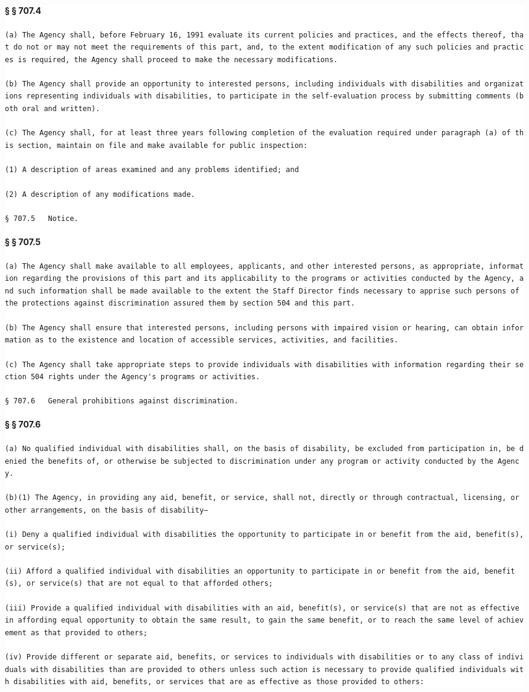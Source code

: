 #### § § 707.4

    (a) The Agency shall, before February 16, 1991 evaluate its current policies and practices, and the effects thereof, that do not or may not meet the requirements of this part, and, to the extent modification of any such policies and practices is required, the Agency shall proceed to make the necessary modifications.

    (b) The Agency shall provide an opportunity to interested persons, including individuals with disabilities and organizations representing individuals with disabilities, to participate in the self-evaluation process by submitting comments (both oral and written).

    (c) The Agency shall, for at least three years following completion of the evaluation required under paragraph (a) of this section, maintain on file and make available for public inspection:

    (1) A description of areas examined and any problems identified; and

    (2) A description of any modifications made.

    § 707.5   Notice.

#### § § 707.5

    (a) The Agency shall make available to all employees, applicants, and other interested persons, as appropriate, information regarding the provisions of this part and its applicability to the programs or activities conducted by the Agency, and such information shall be made available to the extent the Staff Director finds necessary to apprise such persons of the protections against discrimination assured them by section 504 and this part.

    (b) The Agency shall ensure that interested persons, including persons with impaired vision or hearing, can obtain information as to the existence and location of accessible services, activities, and facilities.

    (c) The Agency shall take appropriate steps to provide individuals with disabilities with information regarding their section 504 rights under the Agency's programs or activities.

    § 707.6   General prohibitions against discrimination.

#### § § 707.6

    (a) No qualified individual with disabilities shall, on the basis of disability, be excluded from participation in, be denied the benefits of, or otherwise be subjected to discrimination under any program or activity conducted by the Agency.

    (b)(1) The Agency, in providing any aid, benefit, or service, shall not, directly or through contractual, licensing, or other arrangements, on the basis of disability—

    (i) Deny a qualified individual with disabilities the opportunity to participate in or benefit from the aid, benefit(s), or service(s);

    (ii) Afford a qualified individual with disabilities an opportunity to participate in or benefit from the aid, benefit(s), or service(s) that are not equal to that afforded others;

    (iii) Provide a qualified individual with disabilities with an aid, benefit(s), or service(s) that are not as effective in affording equal opportunity to obtain the same result, to gain the same benefit, or to reach the same level of achievement as that provided to others;

    (iv) Provide different or separate aid, benefits, or services to individuals with disabilities or to any class of individuals with disabilities than are provided to others unless such action is necessary to provide qualified individuals with disabilities with aid, benefits, or services that are as effective as those provided to others:
